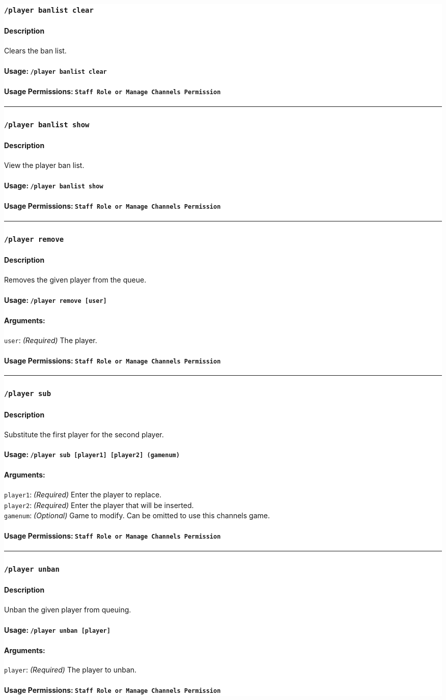
### `/player banlist clear`
#### Description
 Clears the ban list.
#### Usage: `/player banlist clear`

#### Usage Permissions: `Staff Role or Manage Channels Permission`

---

### `/player banlist show`
#### Description
 View the player ban list.
#### Usage: `/player banlist show`

#### Usage Permissions: `Staff Role or Manage Channels Permission`

---

### `/player remove`
#### Description
 Removes the given player from the queue.
#### Usage: `/player remove [user]`
#### Arguments:
`user`: *(Required)* The player.
#### Usage Permissions: `Staff Role or Manage Channels Permission`

---

### `/player sub`
#### Description
 Substitute the first player for the second player.
#### Usage: `/player sub [player1] [player2] (gamenum)`
#### Arguments:
`player1`: *(Required)* Enter the player to replace.\
`player2`: *(Required)* Enter the player that will be inserted.\
`gamenum`: *(Optional)* Game to modify. Can be omitted to use this channels game.
#### Usage Permissions: `Staff Role or Manage Channels Permission`

---

### `/player unban`
#### Description
 Unban the given player from queuing.
#### Usage: `/player unban [player]`
#### Arguments:
`player`: *(Required)* The player to unban.
#### Usage Permissions: `Staff Role or Manage Channels Permission`
